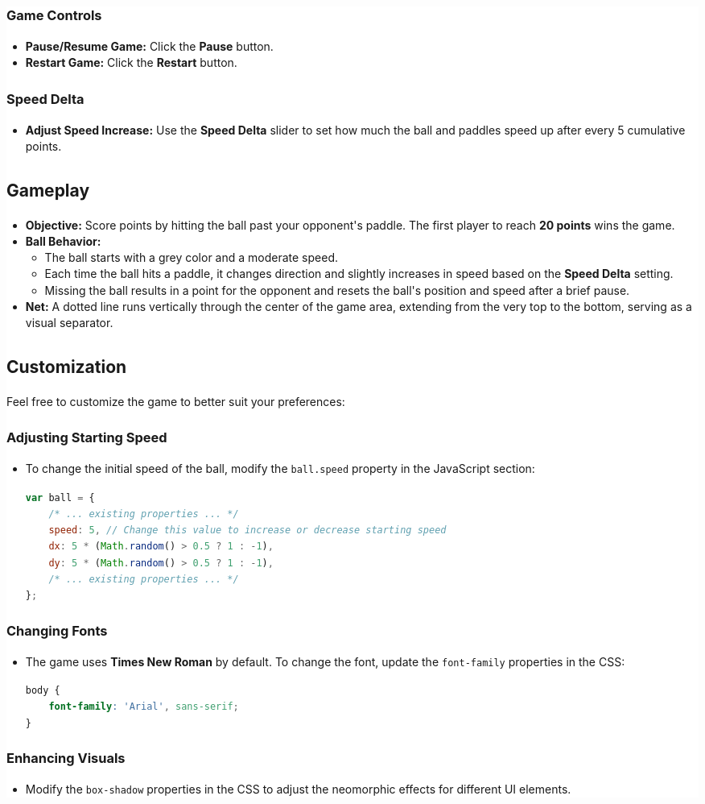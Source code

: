 ### Game Controls
- **Pause/Resume Game:** Click the **Pause** button.
- **Restart Game:** Click the **Restart** button.

### Speed Delta
- **Adjust Speed Increase:** Use the **Speed Delta** slider to set how much the ball and paddles speed up after every 5 cumulative points.

## Gameplay

- **Objective:** Score points by hitting the ball past your opponent's paddle. The first player to reach **20 points** wins the game.
- **Ball Behavior:**
  - The ball starts with a grey color and a moderate speed.
  - Each time the ball hits a paddle, it changes direction and slightly increases in speed based on the **Speed Delta** setting.
  - Missing the ball results in a point for the opponent and resets the ball's position and speed after a brief pause.
- **Net:** A dotted line runs vertically through the center of the game area, extending from the very top to the bottom, serving as a visual separator.

## Customization

Feel free to customize the game to better suit your preferences:

### Adjusting Starting Speed
- To change the initial speed of the ball, modify the `ball.speed` property in the JavaScript section:
  ```javascript
  var ball = {
      /* ... existing properties ... */
      speed: 5, // Change this value to increase or decrease starting speed
      dx: 5 * (Math.random() > 0.5 ? 1 : -1),
      dy: 5 * (Math.random() > 0.5 ? 1 : -1),
      /* ... existing properties ... */
  };
  ```
  
### Changing Fonts
- The game uses **Times New Roman** by default. To change the font, update the `font-family` properties in the CSS:
  ```css
  body {
      font-family: 'Arial', sans-serif;
  }
  ```

### Enhancing Visuals
- Modify the `box-shadow` properties in the CSS to adjust the neomorphic effects for different UI elements.
